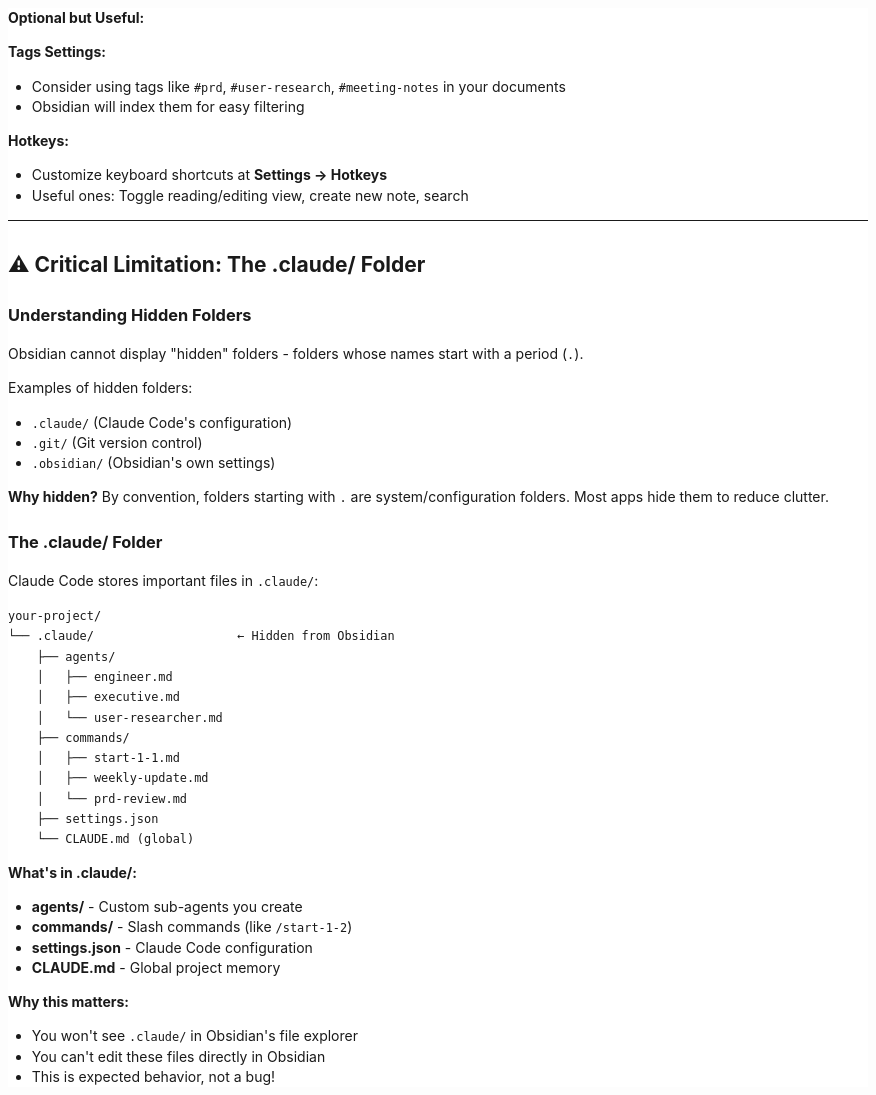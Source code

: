 **Optional but Useful:**

**Tags Settings:**
- Consider using tags like `#prd`, `#user-research`, `#meeting-notes` in your documents
- Obsidian will index them for easy filtering

**Hotkeys:**
- Customize keyboard shortcuts at **Settings → Hotkeys**
- Useful ones: Toggle reading/editing view, create new note, search

---

## ⚠️ Critical Limitation: The .claude/ Folder

### Understanding Hidden Folders

Obsidian cannot display "hidden" folders - folders whose names start with a period (`.`).

Examples of hidden folders:
- `.claude/` (Claude Code's configuration)
- `.git/` (Git version control)
- `.obsidian/` (Obsidian's own settings)

**Why hidden?** By convention, folders starting with `.` are system/configuration folders. Most apps hide them to reduce clutter.

### The .claude/ Folder

Claude Code stores important files in `.claude/`:

```
your-project/
└── .claude/                    ← Hidden from Obsidian
    ├── agents/
    │   ├── engineer.md
    │   ├── executive.md
    │   └── user-researcher.md
    ├── commands/
    │   ├── start-1-1.md
    │   ├── weekly-update.md
    │   └── prd-review.md
    ├── settings.json
    └── CLAUDE.md (global)
```

**What's in .claude/:**
- **agents/** - Custom sub-agents you create
- **commands/** - Slash commands (like `/start-1-2`)
- **settings.json** - Claude Code configuration
- **CLAUDE.md** - Global project memory

**Why this matters:**
- You won't see `.claude/` in Obsidian's file explorer
- You can't edit these files directly in Obsidian
- This is expected behavior, not a bug!
